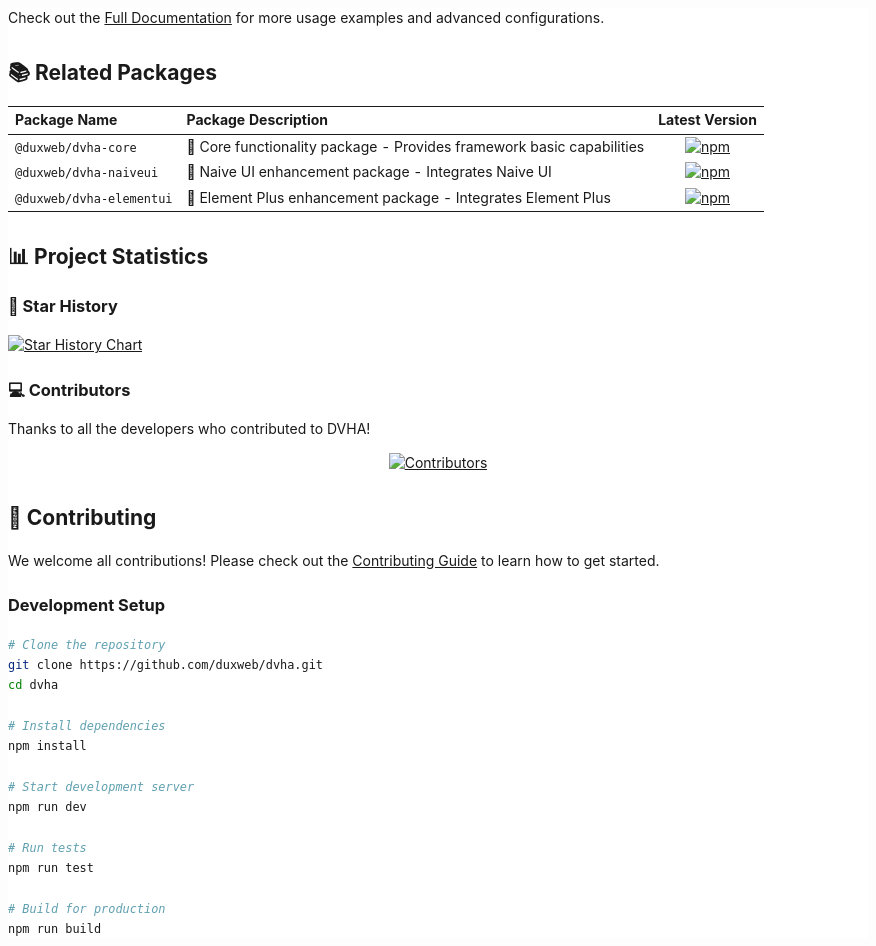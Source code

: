 Check out the [Full Documentation](https://duxweb.github.io/dvha/) for more usage examples and advanced configurations.

## 📚 Related Packages

| Package Name             | Package Description                                                   |                                                     Latest Version                                                      |
| :----------------------- | :-------------------------------------------------------------------- | :---------------------------------------------------------------------------------------------------------------------: |
| `@duxweb/dvha-core`      | 🎯 Core functionality package - Provides framework basic capabilities |      [![npm](https://img.shields.io/npm/v/@duxweb/dvha-core.svg)](https://www.npmjs.com/package/@duxweb/dvha-core)      |
| `@duxweb/dvha-naiveui`   | 🎨 Naive UI enhancement package - Integrates Naive UI                 |   [![npm](https://img.shields.io/npm/v/@duxweb/dvha-naiveui.svg)](https://www.npmjs.com/package/@duxweb/dvha-naiveui)   |
| `@duxweb/dvha-elementui` | 🎨 Element Plus enhancement package - Integrates Element Plus         | [![npm](https://img.shields.io/npm/v/@duxweb/dvha-elementui.svg)](https://www.npmjs.com/package/@duxweb/dvha-elementui) |

## 📊 Project Statistics

### 🌟 Star History

[![Star History Chart](https://api.star-history.com/svg?repos=duxweb/dvha&type=Date)](https://star-history.com/#duxweb/dvha&Date)

### 💻 Contributors

Thanks to all the developers who contributed to DVHA!

<div align="center">

[![Contributors](https://contrib.rocks/image?repo=duxweb/dvha)](https://github.com/duxweb/dvha/graphs/contributors)

</div>

## 🤝 Contributing

We welcome all contributions! Please check out the [Contributing Guide](https://duxweb.github.io/dvha/contributing) to learn how to get started.

### Development Setup

```bash
# Clone the repository
git clone https://github.com/duxweb/dvha.git
cd dvha

# Install dependencies
npm install

# Start development server
npm run dev

# Run tests
npm run test

# Build for production
npm run build
```
